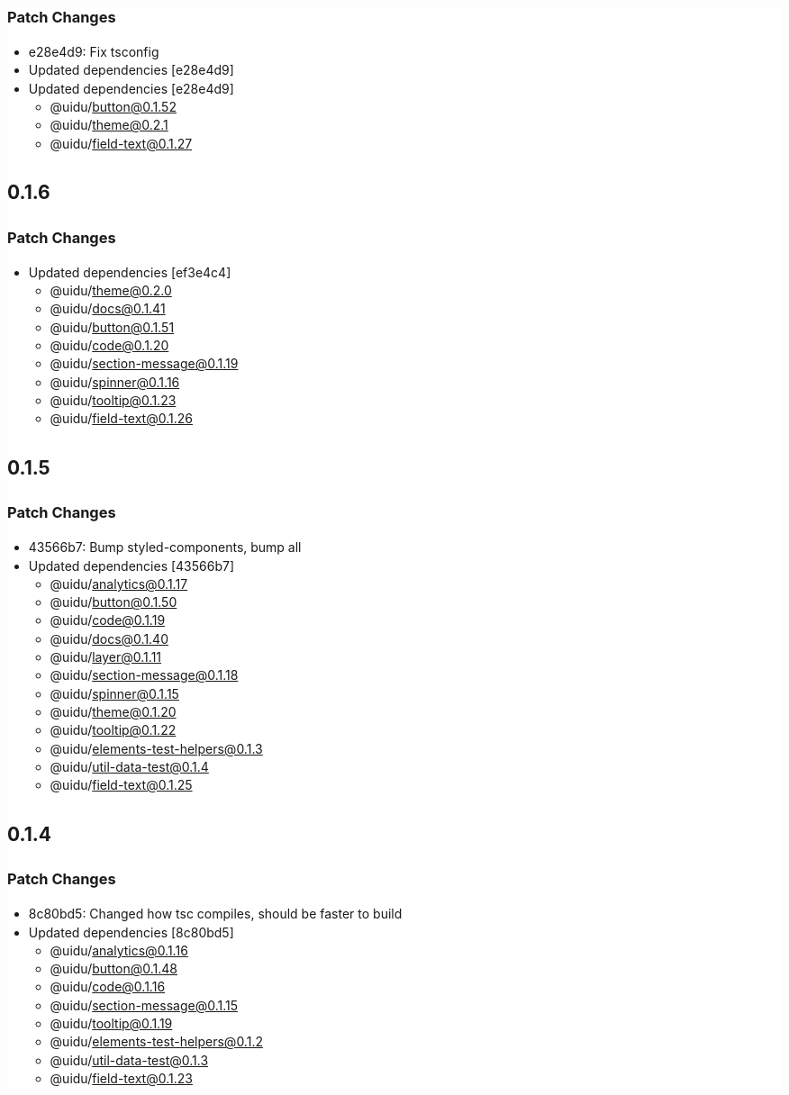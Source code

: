 ### Patch Changes

- e28e4d9: Fix tsconfig
- Updated dependencies [e28e4d9]
- Updated dependencies [e28e4d9]
  - @uidu/button@0.1.52
  - @uidu/theme@0.2.1
  - @uidu/field-text@0.1.27

## 0.1.6

### Patch Changes

- Updated dependencies [ef3e4c4]
  - @uidu/theme@0.2.0
  - @uidu/docs@0.1.41
  - @uidu/button@0.1.51
  - @uidu/code@0.1.20
  - @uidu/section-message@0.1.19
  - @uidu/spinner@0.1.16
  - @uidu/tooltip@0.1.23
  - @uidu/field-text@0.1.26

## 0.1.5

### Patch Changes

- 43566b7: Bump styled-components, bump all
- Updated dependencies [43566b7]
  - @uidu/analytics@0.1.17
  - @uidu/button@0.1.50
  - @uidu/code@0.1.19
  - @uidu/docs@0.1.40
  - @uidu/layer@0.1.11
  - @uidu/section-message@0.1.18
  - @uidu/spinner@0.1.15
  - @uidu/theme@0.1.20
  - @uidu/tooltip@0.1.22
  - @uidu/elements-test-helpers@0.1.3
  - @uidu/util-data-test@0.1.4
  - @uidu/field-text@0.1.25

## 0.1.4

### Patch Changes

- 8c80bd5: Changed how tsc compiles, should be faster to build
- Updated dependencies [8c80bd5]
  - @uidu/analytics@0.1.16
  - @uidu/button@0.1.48
  - @uidu/code@0.1.16
  - @uidu/section-message@0.1.15
  - @uidu/tooltip@0.1.19
  - @uidu/elements-test-helpers@0.1.2
  - @uidu/util-data-test@0.1.3
  - @uidu/field-text@0.1.23
